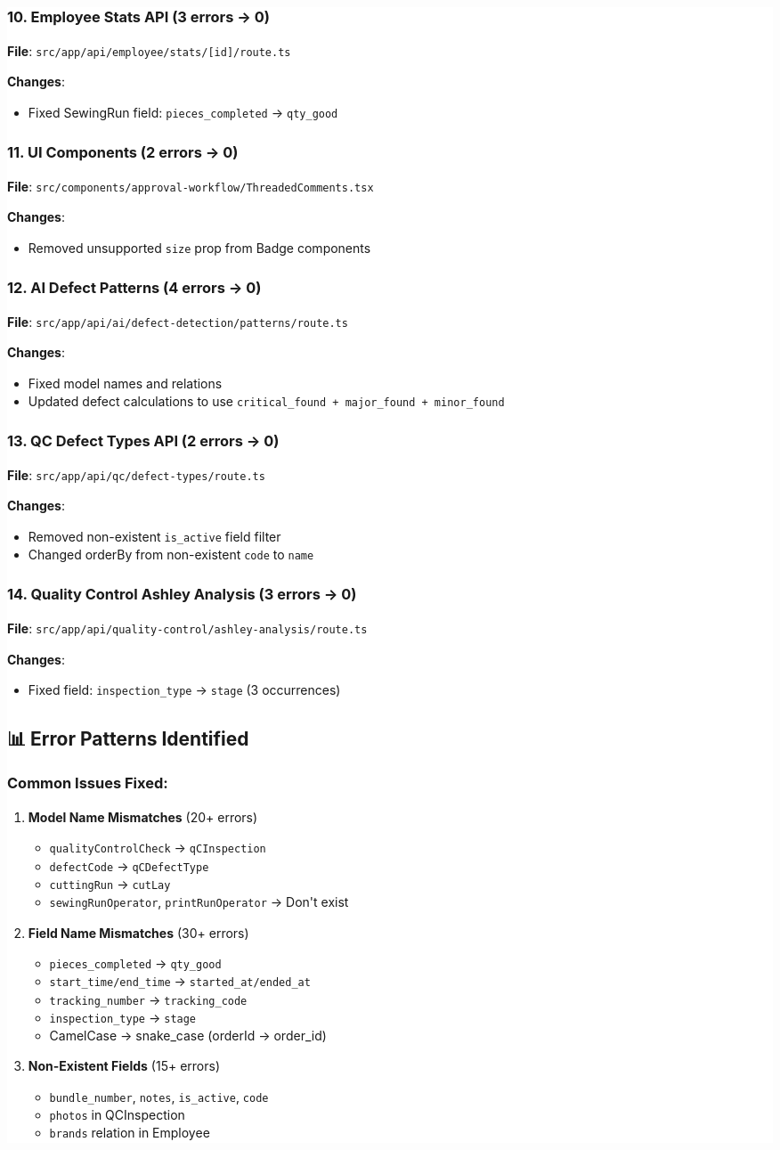 ### 10. Employee Stats API (3 errors → 0)
**File**: `src/app/api/employee/stats/[id]/route.ts`

**Changes**:
- Fixed SewingRun field: `pieces_completed` → `qty_good`

### 11. UI Components (2 errors → 0)
**File**: `src/components/approval-workflow/ThreadedComments.tsx`

**Changes**:
- Removed unsupported `size` prop from Badge components

### 12. AI Defect Patterns (4 errors → 0)
**File**: `src/app/api/ai/defect-detection/patterns/route.ts`

**Changes**:
- Fixed model names and relations
- Updated defect calculations to use `critical_found + major_found + minor_found`

### 13. QC Defect Types API (2 errors → 0)
**File**: `src/app/api/qc/defect-types/route.ts`

**Changes**:
- Removed non-existent `is_active` field filter
- Changed orderBy from non-existent `code` to `name`

### 14. Quality Control Ashley Analysis (3 errors → 0)
**File**: `src/app/api/quality-control/ashley-analysis/route.ts`

**Changes**:
- Fixed field: `inspection_type` → `stage` (3 occurrences)

## 📊 Error Patterns Identified

### Common Issues Fixed:
1. **Model Name Mismatches** (20+ errors)
   - `qualityControlCheck` → `qCInspection`
   - `defectCode` → `qCDefectType`
   - `cuttingRun` → `cutLay`
   - `sewingRunOperator`, `printRunOperator` → Don't exist

2. **Field Name Mismatches** (30+ errors)
   - `pieces_completed` → `qty_good`
   - `start_time/end_time` → `started_at/ended_at`
   - `tracking_number` → `tracking_code`
   - `inspection_type` → `stage`
   - CamelCase → snake_case (orderId → order_id)

3. **Non-Existent Fields** (15+ errors)
   - `bundle_number`, `notes`, `is_active`, `code`
   - `photos` in QCInspection
   - `brands` relation in Employee
